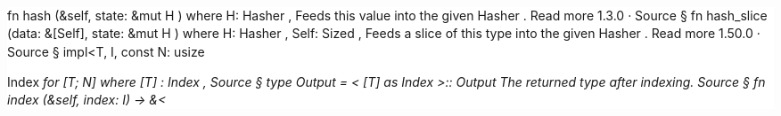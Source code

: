 fn
hash
<H>(&self, state:
&mut H
)
where
    H:
Hasher
,
Feeds this value into the given
Hasher
.
Read more
1.3.0
·
Source
§
fn
hash_slice
<H>(data: &[Self], state:
&mut H
)
where
    H:
Hasher
,
    Self:
Sized
,
Feeds a slice of this type into the given
Hasher
.
Read more
1.50.0
·
Source
§
impl<T, I, const N:
usize
>
Index
<I> for
[T; N]
where
[T]
:
Index
<I>,
Source
§
type
Output
= <
[T]
as
Index
<I>>::
Output
The returned type after indexing.
Source
§
fn
index
(&self, index: I) -> &<

[a, b]: [